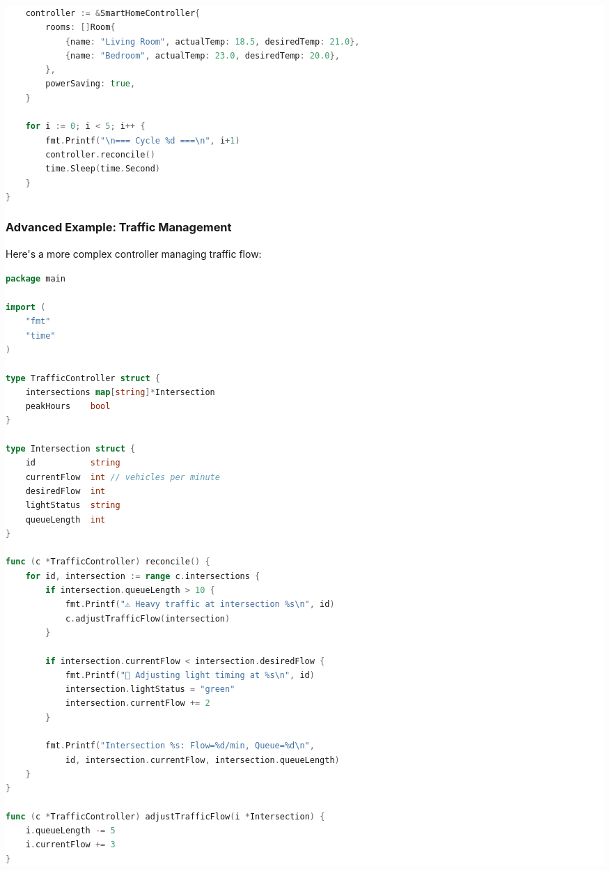 ```go
    controller := &SmartHomeController{
        rooms: []Room{
            {name: "Living Room", actualTemp: 18.5, desiredTemp: 21.0},
            {name: "Bedroom", actualTemp: 23.0, desiredTemp: 20.0},
        },
        powerSaving: true,
    }
    
    for i := 0; i < 5; i++ {
        fmt.Printf("\n=== Cycle %d ===\n", i+1)
        controller.reconcile()
        time.Sleep(time.Second)
    }
}
```

### Advanced Example: Traffic Management

Here's a more complex controller managing traffic flow:

```go
package main

import (
    "fmt"
    "time"
)

type TrafficController struct {
    intersections map[string]*Intersection
    peakHours    bool
}

type Intersection struct {
    id           string
    currentFlow  int // vehicles per minute
    desiredFlow  int
    lightStatus  string
    queueLength  int
}

func (c *TrafficController) reconcile() {
    for id, intersection := range c.intersections {
        if intersection.queueLength > 10 {
            fmt.Printf("⚠️ Heavy traffic at intersection %s\n", id)
            c.adjustTrafficFlow(intersection)
        }
        
        if intersection.currentFlow < intersection.desiredFlow {
            fmt.Printf("🚦 Adjusting light timing at %s\n", id)
            intersection.lightStatus = "green"
            intersection.currentFlow += 2
        }
        
        fmt.Printf("Intersection %s: Flow=%d/min, Queue=%d\n",
            id, intersection.currentFlow, intersection.queueLength)
    }
}

func (c *TrafficController) adjustTrafficFlow(i *Intersection) {
    i.queueLength -= 5
    i.currentFlow += 3
}
```